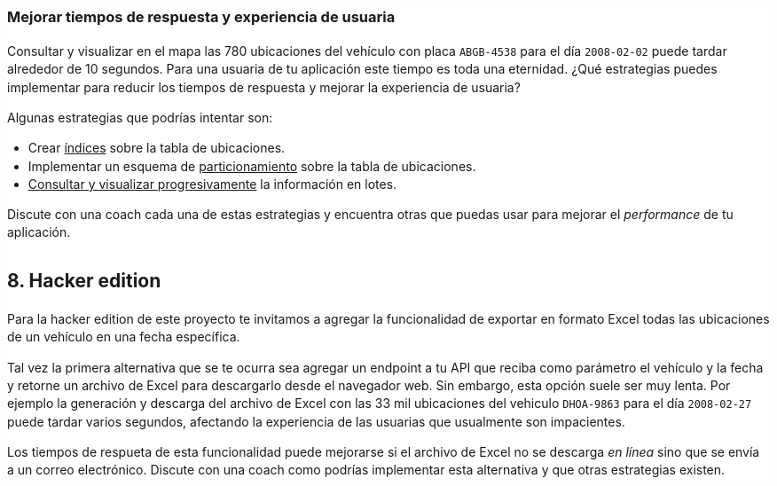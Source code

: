 ### Mejorar tiempos de respuesta y experiencia de usuaria

Consultar y visualizar en el mapa las 780 ubicaciones del vehículo con placa
`ABGB-4538` para el día `2008-02-02` puede tardar alrededor de 10
segundos. Para una usuaria de tu aplicación este tiempo es toda una
eternidad. ¿Qué estrategias puedes implementar para reducir los tiempos de
respuesta y mejorar la experiencia de usuaria?

Algunas estrategias que podrías intentar son:

* Crear
[índices](https://shorturl.at/owR09)
sobre la tabla de ubicaciones.
* Implementar un esquema de
[particionamiento](https://www.postgresql.org/docs/9.1/ddl-partitioning.html)
sobre la tabla de ubicaciones.
* [Consultar y visualizar progresivamente](https://shorturl.at/ivyBS)
la información en lotes.

Discute con una coach cada una de estas estrategias y encuentra otras que
puedas usar para mejorar el _performance_ de tu aplicación.

## 8. Hacker edition

Para la hacker edition de este proyecto te invitamos a agregar la funcionalidad de
exportar en formato Excel todas las ubicaciones de un vehículo en una fecha específica.

Tal vez la primera alternativa que se te ocurra sea agregar un endpoint a tu
API que reciba como parámetro el vehículo y la fecha y retorne un archivo de
Excel para descargarlo desde el navegador web. Sin embargo, esta opción suele
ser muy lenta. Por ejemplo la generación y descarga del archivo de Excel con
las 33 mil ubicaciones del vehiculo `DHOA-9863` para el día `2008-02-27`
puede tardar varios segundos, afectando la experiencia de las usuarias que
usualmente son impacientes.

Los tiempos de respueta de esta funcionalidad puede mejorarse si el archivo de
Excel no se descarga _en línea_ sino que se envía a un correo electrónico.
Discute con una coach como podrías implementar esta alternativa y que otras
estrategias existen.
